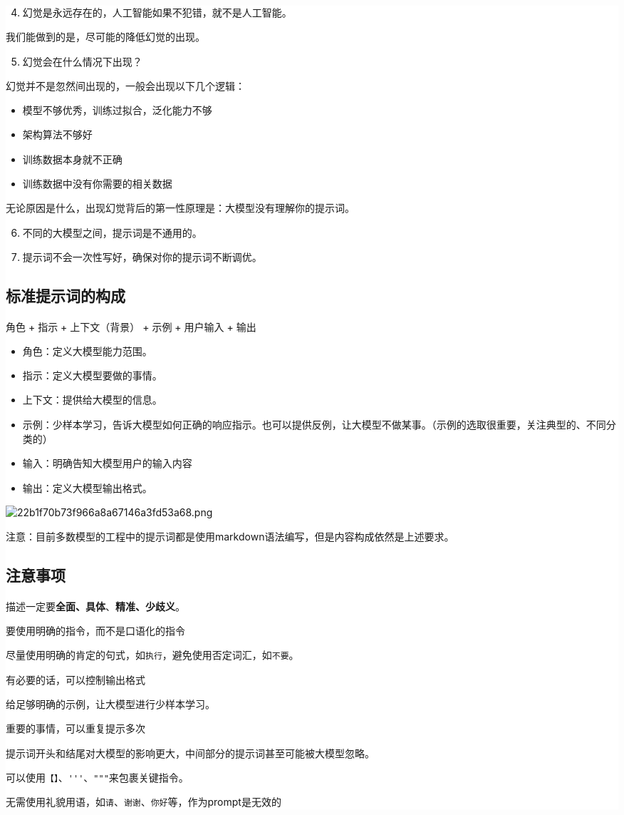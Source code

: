 4. 幻觉是永远存在的，人工智能如果不犯错，就不是人工智能。

  我们能做到的是，尽可能的降低幻觉的出现。

5. 幻觉会在什么情况下出现？

  幻觉并不是忽然间出现的，一般会出现以下几个逻辑：

  - 模型不够优秀，训练过拟合，泛化能力不够

  - 架构算法不够好

  - 训练数据本身就不正确

  - 训练数据中没有你需要的相关数据

  无论原因是什么，出现幻觉背后的第一性原理是：大模型没有理解你的提示词。

6. 不同的大模型之间，提示词是不通用的。

7. 提示词不会一次性写好，确保对你的提示词不断调优。



## 标准提示词的构成

角色 + 指示 + 上下文（背景） + 示例 + 用户输入 + 输出

* 角色：定义大模型能力范围。

* 指示：定义大模型要做的事情。

* 上下文：提供给大模型的信息。

* 示例：少样本学习，告诉大模型如何正确的响应指示。也可以提供反例，让大模型不做某事。（示例的选取很重要，关注典型的、不同分类的）

* 输入：明确告知大模型用户的输入内容

* 输出：定义大模型输出格式。

![22b1f70b73f966a8a67146a3fd53a68.png](https://flowus.cn/preview/7ee41bc6-c31a-4f75-9da1-60c04bd7005c)

注意：目前多数模型的工程中的提示词都是使用markdown语法编写，但是内容构成依然是上述要求。

## 注意事项

描述一定要**全面、具体**、**精准、少歧义**。

要使用明确的指令，而不是口语化的指令

尽量使用明确的肯定的句式，如`执行`，避免使用否定词汇，如`不要`。

有必要的话，可以控制输出格式

给足够明确的示例，让大模型进行少样本学习。

重要的事情，可以重复提示多次

提示词开头和结尾对大模型的影响更大，中间部分的提示词甚至可能被大模型忽略。

可以使用`【】`、`'''`、`"""`来包裹关键指令。

无需使用礼貌用语，如`请`、`谢谢`、`你好`等，作为prompt是无效的
